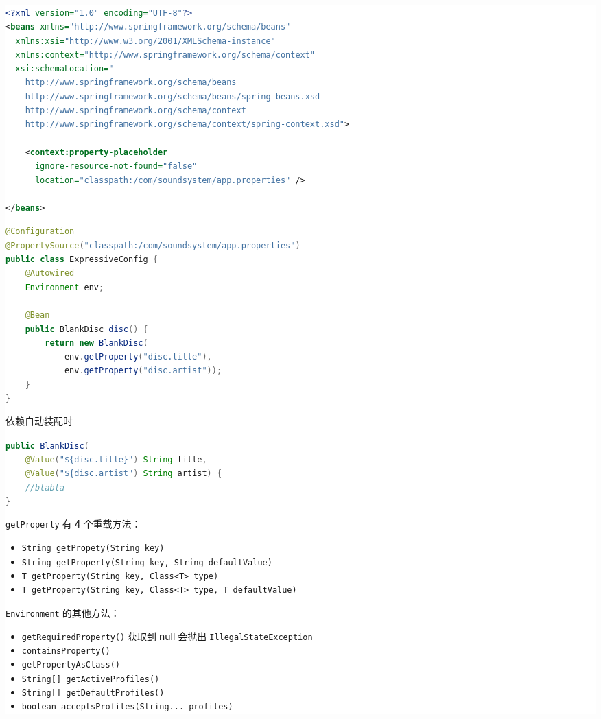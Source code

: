 ```xml
<?xml version="1.0" encoding="UTF-8"?>
<beans xmlns="http://www.springframework.org/schema/beans"
  xmlns:xsi="http://www.w3.org/2001/XMLSchema-instance"
  xmlns:context="http://www.springframework.org/schema/context"
  xsi:schemaLocation="
  	http://www.springframework.org/schema/beans
  	http://www.springframework.org/schema/beans/spring-beans.xsd
  	http://www.springframework.org/schema/context
  	http://www.springframework.org/schema/context/spring-context.xsd">

	<context:property-placeholder
      ignore-resource-not-found="false"
      location="classpath:/com/soundsystem/app.properties" />

</beans>
```

```java
@Configuration
@PropertySource("classpath:/com/soundsystem/app.properties")
public class ExpressiveConfig {
	@Autowired
	Environment env;

	@Bean
	public BlankDisc disc() {
		return new BlankDisc(
			env.getProperty("disc.title"),
			env.getProperty("disc.artist"));
	}
}
```

依赖自动装配时

```java
public BlankDisc(
	@Value("${disc.title}") String title,
	@Value("${disc.artist") String artist) {
	//blabla
}
```

`getProperty` 有 4 个重载方法：

- `String getPropety(String key)`
- `String getProperty(String key, String defaultValue)`
- `T getProperty(String key, Class<T> type)`
- `T getProperty(String key, Class<T> type, T defaultValue)`

`Environment` 的其他方法：

- `getRequiredProperty()` 获取到 null 会抛出 `IllegalStateException`
- `containsProperty()`
- `getPropertyAsClass()`
- `String[] getActiveProfiles()`
- `String[] getDefaultProfiles()`
- `boolean acceptsProfiles(String... profiles)`
